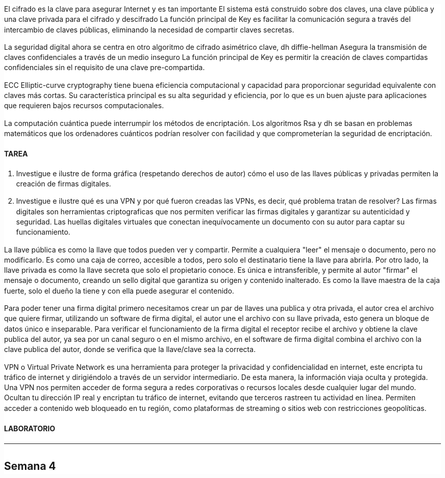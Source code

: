 El cifrado es la clave para asegurar Internet y es tan importante El sistema está construido sobre dos claves, una clave pública y una clave privada para el cifrado y descifrado La función principal de Key es facilitar la comunicación segura a través del intercambio de claves públicas, eliminando la necesidad de compartir claves secretas. 

La seguridad digital ahora se centra en otro algoritmo de cifrado asimétrico clave, dh diffie-hellman Asegura la transmisión de claves confidenciales a través de un medio inseguro 
La función principal de Key es permitir la creación de claves compartidas confidenciales sin el requisito de una clave pre-compartida. 

ECC Elliptic-curve cryptography tiene buena eficiencia computacional y capacidad para proporcionar seguridad equivalente con claves más cortas. Su característica principal es su alta seguridad y eficiencia, por lo que es un buen ajuste para aplicaciones que requieren bajos recursos computacionales.

La computación cuántica puede interrumpir los métodos de encriptación. Los algoritmos Rsa y dh se basan en problemas matemáticos que los ordenadores cuánticos podrían resolver con facilidad y que comprometerían la seguridad de encriptación. 
#### TAREA
1. Investigue e ilustre de forma gráfica (respetando derechos de autor) cómo el uso de las llaves públicas y privadas permiten la creación de firmas digitales. 

2. Investigue e ilustre qué es una VPN y por qué fueron creadas las VPNs, es decir, qué problema tratan de resolver?
Las firmas digitales son herramientas criptograficas que nos permiten verificar las firmas digitales y garantizar su autenticidad y seguridad. Las huellas digitales virtuales que conectan inequívocamente un documento con su autor para captar su funcionamiento.

La llave pública es como la llave que todos pueden ver y compartir. Permite a cualquiera "leer" el mensaje o documento, pero no modificarlo. Es como una caja de correo, accesible a todos, pero solo el destinatario tiene la llave para abrirla. Por otro lado, la llave privada es como la llave secreta que solo el propietario conoce. Es única e intransferible, y permite al autor "firmar" el mensaje o documento, creando un sello digital que garantiza su origen y contenido inalterado. Es como la llave maestra de la caja fuerte, solo el dueño la tiene y con ella puede asegurar el contenido.

Para poder tener una firma digital primero necesitamos crear un par de llaves una publica y otra privada, el autor crea el archivo que quiere firmar, utilizando un software de firma digital, el autor une el archivo con su llave privada, esto genera un bloque de datos único e inseparable. Para verificar el funcionamiento de la firma digital el receptor recibe el archivo  y obtiene la clave publica del autor, ya sea por un canal seguro o en el mismo archivo, en el software de firma digital combina el archivo con la clave publica del autor, donde se verifica que la llave/clave sea la correcta.

VPN o Virtual Private Network es una herramienta para proteger la privacidad y confidencialidad en internet, este encripta tu tráfico de internet y dirigiéndolo a través de un servidor intermediario. De esta manera, la información viaja oculta y protegida. Una VPN nos permiten acceder de forma segura a redes corporativas o recursos locales desde cualquier lugar del mundo. Ocultan tu dirección IP real y encriptan tu tráfico de internet, evitando que terceros rastreen tu actividad en línea. Permiten acceder a contenido web bloqueado en tu región, como plataformas de streaming o sitios web con restricciones geopolíticas.

#### LABORATORIO


---
## Semana 4
